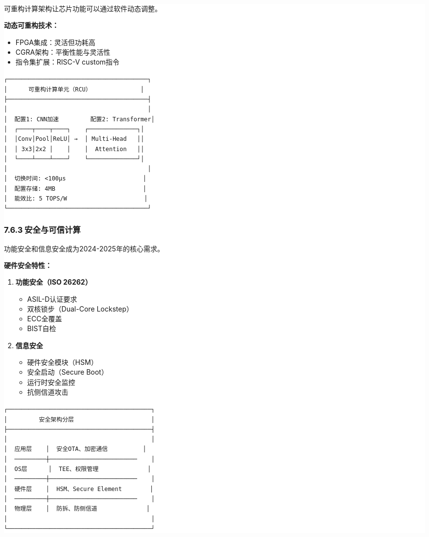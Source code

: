 可重构计算架构让芯片功能可以通过软件动态调整。

**动态可重构技术：**
- FPGA集成：灵活但功耗高
- CGRA架构：平衡性能与灵活性
- 指令集扩展：RISC-V custom指令

```
┌────────────────────────────────────────┐
│      可重构计算单元（RCU）              │
├────────────────────────────────────────┤
│                                        │
│  配置1: CNN加速         配置2: Transformer│
│  ┌────┬────┬────┐    ┌──────────────┐│
│  │Conv│Pool│ReLU│ →  │ Multi-Head   ││
│  │ 3x3│2x2 │    │    │  Attention   ││
│  └────┴────┴────┘    └──────────────┘│
│                                        │
│  切换时间: <100μs                      │
│  配置存储: 4MB                         │
│  能效比: 5 TOPS/W                      │
└────────────────────────────────────────┘
```

### 7.6.3 安全与可信计算

功能安全和信息安全成为2024-2025年的核心需求。

**硬件安全特性：**

1. **功能安全（ISO 26262）**
   - ASIL-D认证要求
   - 双核锁步（Dual-Core Lockstep）
   - ECC全覆盖
   - BIST自检

2. **信息安全**
   - 硬件安全模块（HSM）
   - 安全启动（Secure Boot）
   - 运行时安全监控
   - 抗侧信道攻击

```
┌─────────────────────────────────────────┐
│         安全架构分层                      │
├─────────────────────────────────────────┤
│                                         │
│  应用层    │  安全OTA、加密通信          │
│  ─────────┼─────────────────────────    │
│  OS层      │  TEE、权限管理              │
│  ─────────┼─────────────────────────    │
│  硬件层    │  HSM、Secure Element        │
│  ─────────┼─────────────────────────    │
│  物理层    │  防拆、防侧信道              │
│                                         │
└─────────────────────────────────────────┘
```
